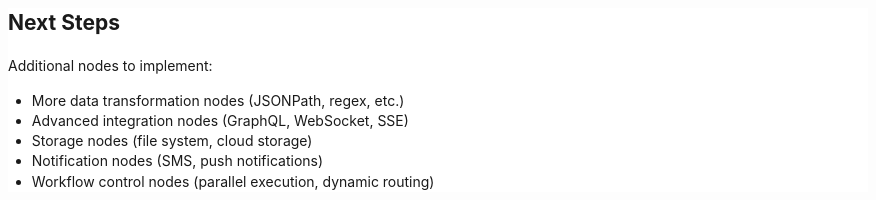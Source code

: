 ## Next Steps

Additional nodes to implement:
- More data transformation nodes (JSONPath, regex, etc.)
- Advanced integration nodes (GraphQL, WebSocket, SSE)
- Storage nodes (file system, cloud storage)
- Notification nodes (SMS, push notifications)
- Workflow control nodes (parallel execution, dynamic routing)